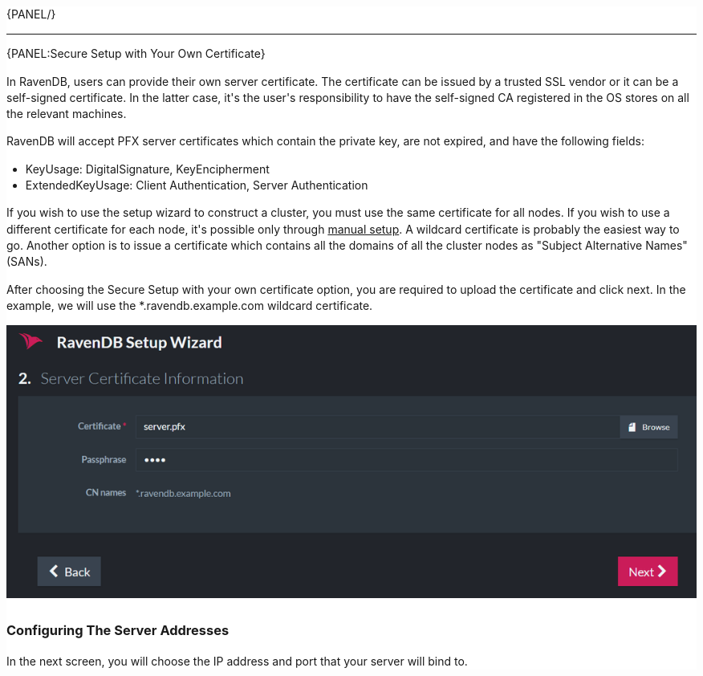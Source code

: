 

{PANEL/}

---

{PANEL:Secure Setup with Your Own Certificate}

In RavenDB, users can provide their own server certificate. The certificate can be issued by a trusted SSL vendor or it can be 
a self-signed certificate. In the latter case, it's the user's responsibility to have the self-signed CA registered in the OS 
stores on all the relevant machines.

RavenDB will accept PFX server certificates which contain the private key, are not expired, and have the following fields:

- KeyUsage: DigitalSignature, KeyEncipherment
- ExtendedKeyUsage: Client Authentication, Server Authentication

If you wish to use the setup wizard to construct a cluster, you must use the same certificate for all nodes. If you wish to use 
a different certificate for each node, it's possible only through [manual setup](../../start/installation/manual). A wildcard 
certificate is probably the easiest way to go. Another option is to issue a certificate which contains all the domains of all the 
cluster nodes as "Subject Alternative Names" (SANs). 

After choosing the Secure Setup with your own certificate option, you are required to upload the certificate and click next. 
In the example, we will use the *.ravendb.example.com wildcard certificate.  

![Figure 1. Upload Certificate](images/setup/w1.png "Upload Certificate")

### Configuring The Server Addresses

In the next screen, you will choose the IP address and port that your server will bind to.
